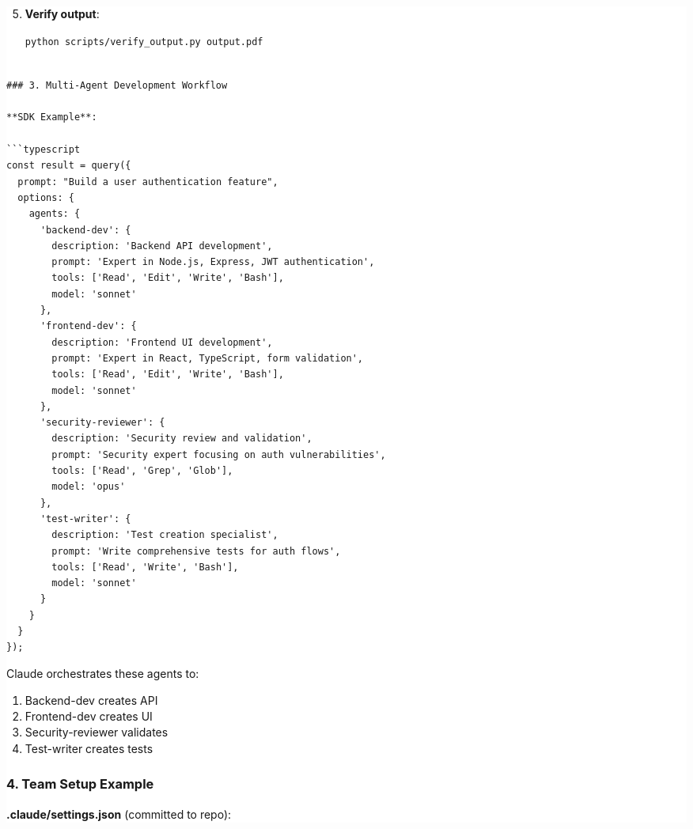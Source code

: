 5. **Verify output**:
   ```bash
   python scripts/verify_output.py output.pdf
   ```
```

### 3. Multi-Agent Development Workflow

**SDK Example**:

```typescript
const result = query({
  prompt: "Build a user authentication feature",
  options: {
    agents: {
      'backend-dev': {
        description: 'Backend API development',
        prompt: 'Expert in Node.js, Express, JWT authentication',
        tools: ['Read', 'Edit', 'Write', 'Bash'],
        model: 'sonnet'
      },
      'frontend-dev': {
        description: 'Frontend UI development',
        prompt: 'Expert in React, TypeScript, form validation',
        tools: ['Read', 'Edit', 'Write', 'Bash'],
        model: 'sonnet'
      },
      'security-reviewer': {
        description: 'Security review and validation',
        prompt: 'Security expert focusing on auth vulnerabilities',
        tools: ['Read', 'Grep', 'Glob'],
        model: 'opus'
      },
      'test-writer': {
        description: 'Test creation specialist',
        prompt: 'Write comprehensive tests for auth flows',
        tools: ['Read', 'Write', 'Bash'],
        model: 'sonnet'
      }
    }
  }
});
```

Claude orchestrates these agents to:
1. Backend-dev creates API
2. Frontend-dev creates UI  
3. Security-reviewer validates
4. Test-writer creates tests

### 4. Team Setup Example

**.claude/settings.json** (committed to repo):
